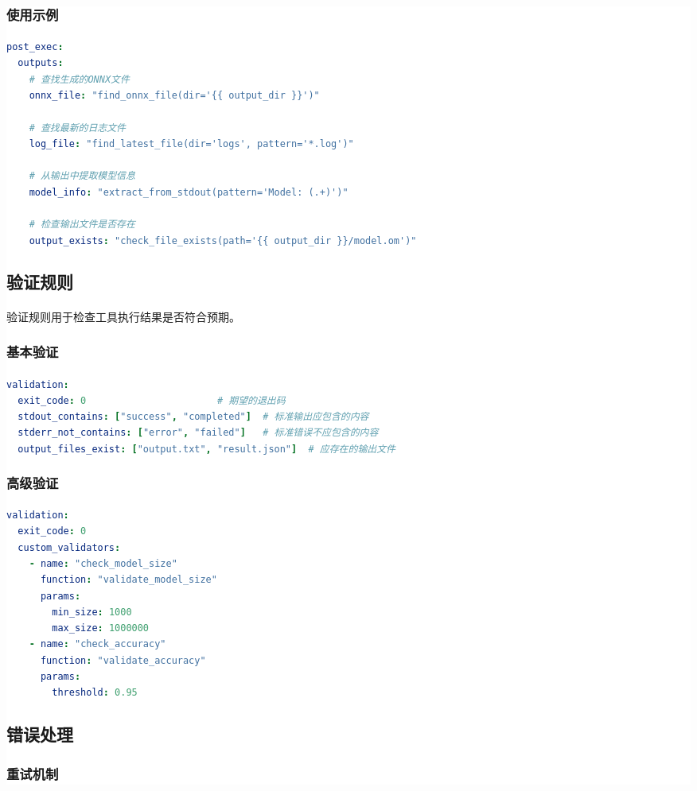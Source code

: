 ### 使用示例

```yaml
post_exec:
  outputs:
    # 查找生成的ONNX文件
    onnx_file: "find_onnx_file(dir='{{ output_dir }}')"
    
    # 查找最新的日志文件
    log_file: "find_latest_file(dir='logs', pattern='*.log')"
    
    # 从输出中提取模型信息
    model_info: "extract_from_stdout(pattern='Model: (.+)')"
    
    # 检查输出文件是否存在
    output_exists: "check_file_exists(path='{{ output_dir }}/model.om')"
```

## 验证规则

验证规则用于检查工具执行结果是否符合预期。

### 基本验证

```yaml
validation:
  exit_code: 0                       # 期望的退出码
  stdout_contains: ["success", "completed"]  # 标准输出应包含的内容
  stderr_not_contains: ["error", "failed"]   # 标准错误不应包含的内容
  output_files_exist: ["output.txt", "result.json"]  # 应存在的输出文件
```

### 高级验证

```yaml
validation:
  exit_code: 0
  custom_validators:
    - name: "check_model_size"
      function: "validate_model_size"
      params:
        min_size: 1000
        max_size: 1000000
    - name: "check_accuracy"
      function: "validate_accuracy"
      params:
        threshold: 0.95
```

## 错误处理

### 重试机制
